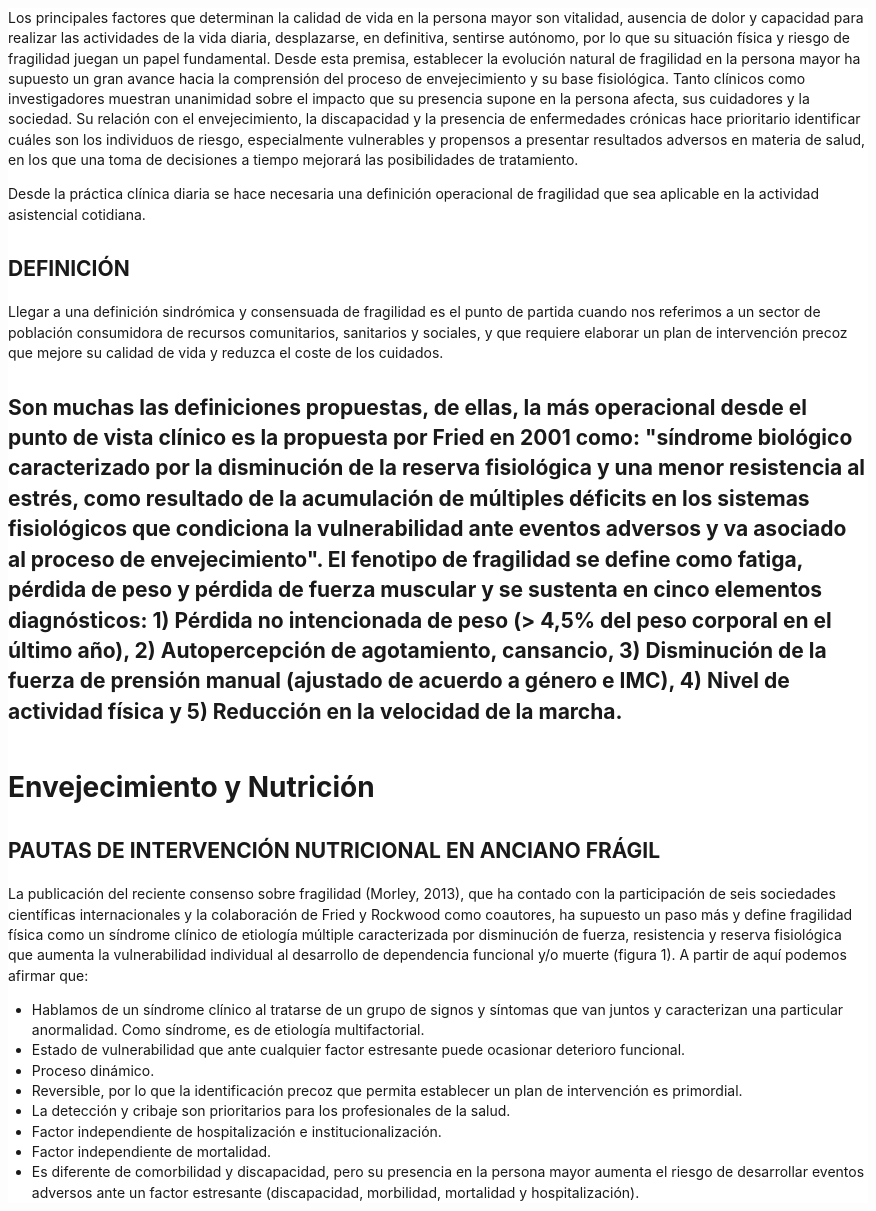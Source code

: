 Los principales factores que determinan la calidad de vida en la persona mayor son vitalidad, ausencia de dolor y capacidad para realizar las actividades de la vida diaria, desplazarse, en definitiva, sentirse autónomo, por lo que su situación física y riesgo de fragilidad juegan un papel fundamental. Desde esta premisa, establecer la evolución natural de fragilidad en la persona mayor ha supuesto un gran avance hacia la comprensión del proceso de envejecimiento y su base fisiológica. Tanto clínicos como investigadores muestran unanimidad sobre el impacto que su presencia supone en la persona afecta, sus cuidadores y la sociedad. Su relación con el envejecimiento, la discapacidad y la presencia de enfermedades crónicas hace prioritario identificar cuáles son los individuos de riesgo, especialmente vulnerables y propensos a presentar resultados adversos en materia de salud, en los que una toma de decisiones a tiempo mejorará las posibilidades de tratamiento.

Desde la práctica clínica diaria se hace necesaria una definición operacional de fragilidad que sea aplicable en la actividad asistencial cotidiana.

## DEFINICIÓN

Llegar a una definición sindrómica y consensuada de fragilidad es el punto de partida cuando nos referimos a un sector de población consumidora de recursos comunitarios, sanitarios y sociales, y que requiere elaborar un plan de intervención precoz que mejore su calidad de vida y reduzca el coste de los cuidados.

Son muchas las definiciones propuestas, de ellas, la más operacional desde el punto de vista clínico es la propuesta por Fried en 2001 como: "síndrome biológico caracterizado por la disminución de la reserva fisiológica y una menor resistencia al estrés, como resultado de la acumulación de múltiples déficits en los sistemas fisiológicos que condiciona la vulnerabilidad ante eventos adversos y va asociado al proceso de envejecimiento". El fenotipo de fragilidad se define como fatiga, pérdida de peso y pérdida de fuerza muscular y se sustenta en cinco elementos diagnósticos: 1) Pérdida no intencionada de peso (> 4,5% del peso corporal en el último año), 2) Autopercepción de agotamiento, cansancio, 3) Disminución de la fuerza de prensión manual (ajustado de acuerdo a género e IMC), 4) Nivel de actividad física y 5) Reducción en la velocidad de la marcha.
---
# Envejecimiento y Nutrición
## PAUTAS DE INTERVENCIÓN NUTRICIONAL EN ANCIANO FRÁGIL

La publicación del reciente consenso sobre fragilidad (Morley, 2013), que ha contado con la participación de seis sociedades científicas internacionales y la colaboración de Fried y Rockwood como coautores, ha supuesto un paso más y define fragilidad física como un síndrome clínico de etiología múltiple caracterizada por disminución de fuerza, resistencia y reserva fisiológica que aumenta la vulnerabilidad individual al desarrollo de dependencia funcional y/o muerte (figura 1). A partir de aquí podemos afirmar que:

- Hablamos de un síndrome clínico al tratarse de un grupo de signos y síntomas que van juntos y caracterizan una particular anormalidad. Como síndrome, es de etiología multifactorial.
- Estado de vulnerabilidad que ante cualquier factor estresante puede ocasionar deterioro funcional.
- Proceso dinámico.
- Reversible, por lo que la identificación precoz que permita establecer un plan de intervención es primordial.
- La detección y cribaje son prioritarios para los profesionales de la salud.
- Factor independiente de hospitalización e institucionalización.
- Factor independiente de mortalidad.
- Es diferente de comorbilidad y discapacidad, pero su presencia en la persona mayor aumenta el riesgo de desarrollar eventos adversos ante un factor estresante (discapacidad, morbilidad, mortalidad y hospitalización).
